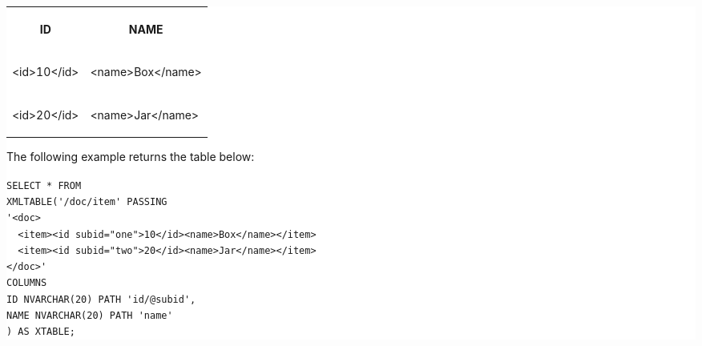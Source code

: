 
<table>
<tr>
<th valign="top">

ID



</th>
<th valign="top">

NAME



</th>
</tr>
<tr>
<td valign="top">

<id\>10</id\>



</td>
<td valign="top">

<name\>Box</name\>



</td>
</tr>
<tr>
<td valign="top">

<id\>20</id\>



</td>
<td valign="top">

<name\>Jar</name\>



</td>
</tr>
</table>

The following example returns the table below:

```
SELECT * FROM
XMLTABLE('/doc/item' PASSING
'<doc>
  <item><id subid="one">10</id><name>Box</name></item>
  <item><id subid="two">20</id><name>Jar</name></item>
</doc>'
COLUMNS 
ID NVARCHAR(20) PATH 'id/@subid', 
NAME NVARCHAR(20) PATH 'name'
) AS XTABLE;

```
